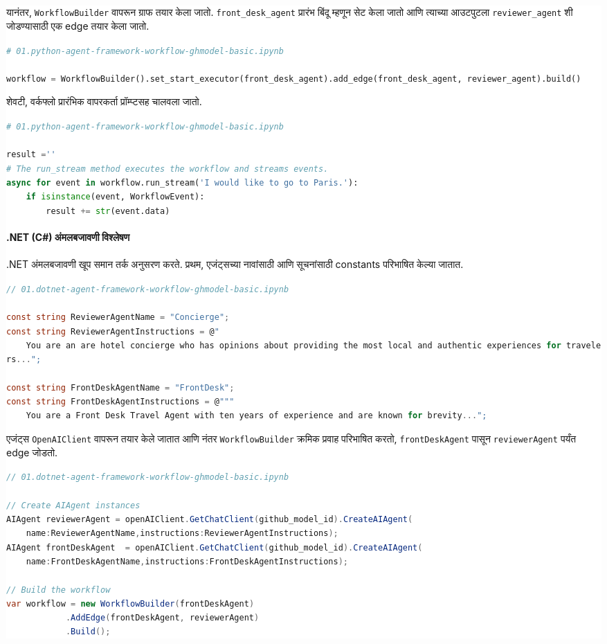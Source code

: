 यानंतर, `WorkflowBuilder` वापरून ग्राफ तयार केला जातो. `front_desk_agent` प्रारंभ बिंदू म्हणून सेट केला जातो आणि त्याच्या आउटपुटला `reviewer_agent` शी जोडण्यासाठी एक edge तयार केला जातो.

```python
# 01.python-agent-framework-workflow-ghmodel-basic.ipynb

workflow = WorkflowBuilder().set_start_executor(front_desk_agent).add_edge(front_desk_agent, reviewer_agent).build()
```

शेवटी, वर्कफ्लो प्रारंभिक वापरकर्ता प्रॉम्प्टसह चालवला जातो.

```python
# 01.python-agent-framework-workflow-ghmodel-basic.ipynb

result =''
# The run_stream method executes the workflow and streams events.
async for event in workflow.run_stream('I would like to go to Paris.'):
    if isinstance(event, WorkflowEvent):
        result += str(event.data)
```

#### .NET (C#) अंमलबजावणी विश्लेषण

.NET अंमलबजावणी खूप समान तर्क अनुसरण करते. प्रथम, एजंट्सच्या नावांसाठी आणि सूचनांसाठी constants परिभाषित केल्या जातात.

```csharp
// 01.dotnet-agent-framework-workflow-ghmodel-basic.ipynb

const string ReviewerAgentName = "Concierge";
const string ReviewerAgentInstructions = @"
    You are an are hotel concierge who has opinions about providing the most local and authentic experiences for travelers...";

const string FrontDeskAgentName = "FrontDesk";
const string FrontDeskAgentInstructions = @"""
    You are a Front Desk Travel Agent with ten years of experience and are known for brevity...";
```

एजंट्स `OpenAIClient` वापरून तयार केले जातात आणि नंतर `WorkflowBuilder` क्रमिक प्रवाह परिभाषित करतो, `frontDeskAgent` पासून `reviewerAgent` पर्यंत edge जोडतो.

```csharp
// 01.dotnet-agent-framework-workflow-ghmodel-basic.ipynb

// Create AIAgent instances
AIAgent reviewerAgent = openAIClient.GetChatClient(github_model_id).CreateAIAgent(
    name:ReviewerAgentName,instructions:ReviewerAgentInstructions);
AIAgent frontDeskAgent  = openAIClient.GetChatClient(github_model_id).CreateAIAgent(
    name:FrontDeskAgentName,instructions:FrontDeskAgentInstructions);

// Build the workflow
var workflow = new WorkflowBuilder(frontDeskAgent)
            .AddEdge(frontDeskAgent, reviewerAgent)
            .Build();
```
